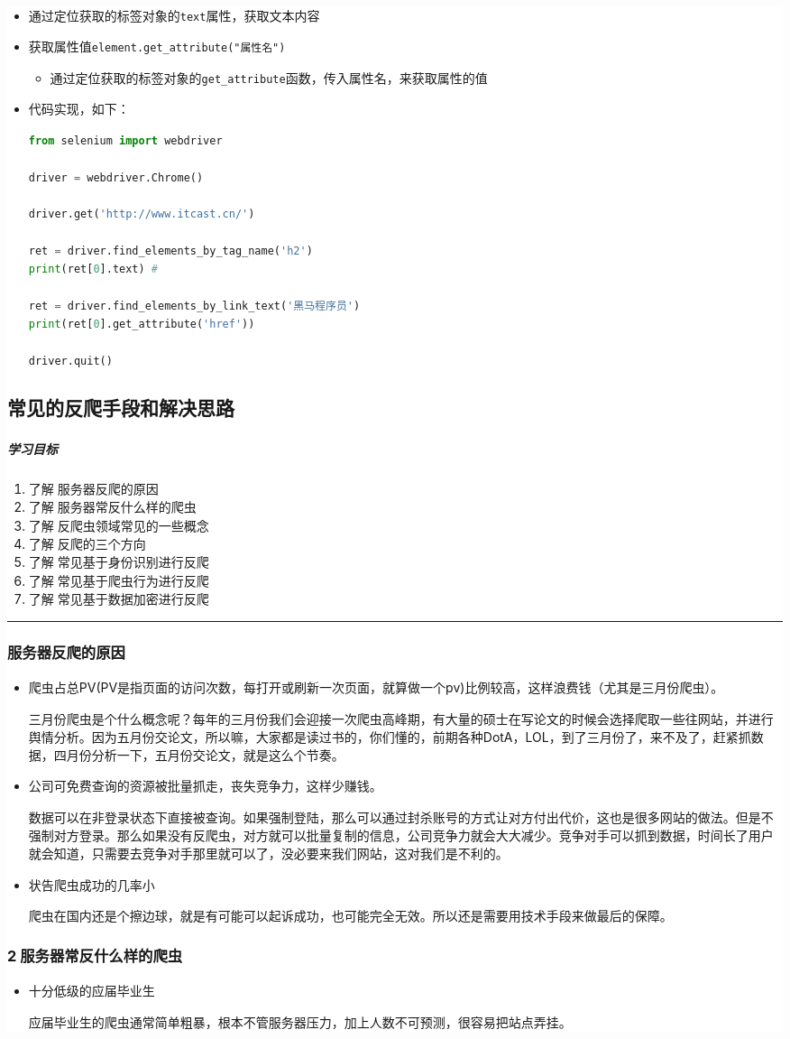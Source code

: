   - 通过定位获取的标签对象的`text`属性，获取文本内容

- 获取属性值`element.get_attribute("属性名")`

  - 通过定位获取的标签对象的`get_attribute`函数，传入属性名，来获取属性的值
- 代码实现，如下：
  ```python
  from selenium import webdriver
  
  driver = webdriver.Chrome()
  
  driver.get('http://www.itcast.cn/')
  
  ret = driver.find_elements_by_tag_name('h2')
  print(ret[0].text) # 
  
  ret = driver.find_elements_by_link_text('黑马程序员')
  print(ret[0].get_attribute('href'))
  
  driver.quit()
  ```

## 常见的反爬手段和解决思路

##### 学习目标
1. 了解 服务器反爬的原因
2. 了解 服务器常反什么样的爬虫
3. 了解 反爬虫领域常见的一些概念
4. 了解 反爬的三个方向
5. 了解 常见基于身份识别进行反爬
6. 了解 常见基于爬虫行为进行反爬
7. 了解 常见基于数据加密进行反爬
-----
###  服务器反爬的原因
- 爬虫占总PV(PV是指页面的访问次数，每打开或刷新一次页面，就算做一个pv)比例较高，这样浪费钱（尤其是三月份爬虫）。

    三月份爬虫是个什么概念呢？每年的三月份我们会迎接一次爬虫高峰期，有大量的硕士在写论文的时候会选择爬取一些往网站，并进行舆情分析。因为五月份交论文，所以嘛，大家都是读过书的，你们懂的，前期各种DotA，LOL，到了三月份了，来不及了，赶紧抓数据，四月份分析一下，五月份交论文，就是这么个节奏。

- 公司可免费查询的资源被批量抓走，丧失竞争力，这样少赚钱。

    数据可以在非登录状态下直接被查询。如果强制登陆，那么可以通过封杀账号的方式让对方付出代价，这也是很多网站的做法。但是不强制对方登录。那么如果没有反爬虫，对方就可以批量复制的信息，公司竞争力就会大大减少。竞争对手可以抓到数据，时间长了用户就会知道，只需要去竞争对手那里就可以了，没必要来我们网站，这对我们是不利的。

- 状告爬虫成功的几率小

    爬虫在国内还是个擦边球，就是有可能可以起诉成功，也可能完全无效。所以还是需要用技术手段来做最后的保障。

### 2 服务器常反什么样的爬虫

- 十分低级的应届毕业生

    应届毕业生的爬虫通常简单粗暴，根本不管服务器压力，加上人数不可预测，很容易把站点弄挂。
